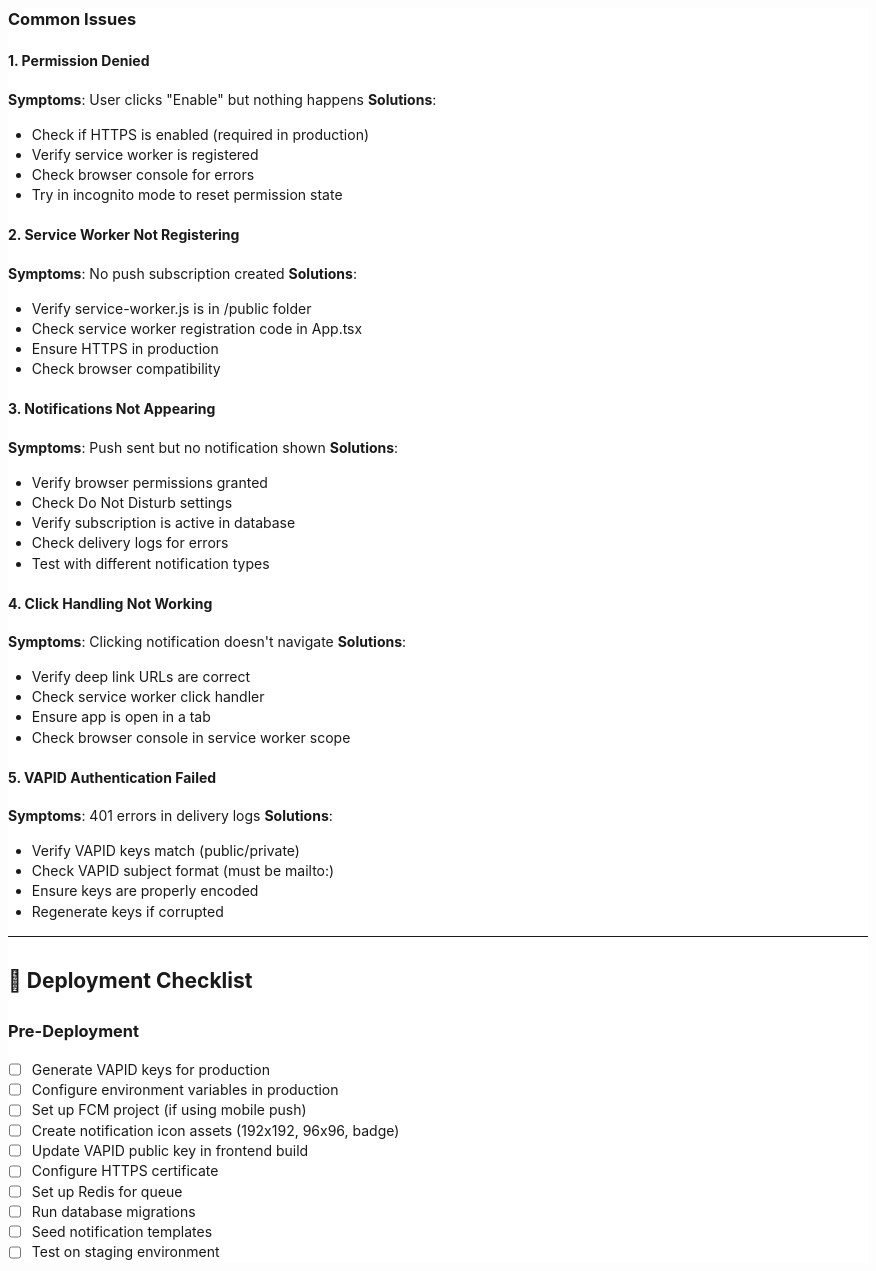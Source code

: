 ### Common Issues

#### 1. Permission Denied
**Symptoms**: User clicks "Enable" but nothing happens
**Solutions**:
- Check if HTTPS is enabled (required in production)
- Verify service worker is registered
- Check browser console for errors
- Try in incognito mode to reset permission state

#### 2. Service Worker Not Registering
**Symptoms**: No push subscription created
**Solutions**:
- Verify service-worker.js is in /public folder
- Check service worker registration code in App.tsx
- Ensure HTTPS in production
- Check browser compatibility

#### 3. Notifications Not Appearing
**Symptoms**: Push sent but no notification shown
**Solutions**:
- Verify browser permissions granted
- Check Do Not Disturb settings
- Verify subscription is active in database
- Check delivery logs for errors
- Test with different notification types

#### 4. Click Handling Not Working
**Symptoms**: Clicking notification doesn't navigate
**Solutions**:
- Verify deep link URLs are correct
- Check service worker click handler
- Ensure app is open in a tab
- Check browser console in service worker scope

#### 5. VAPID Authentication Failed
**Symptoms**: 401 errors in delivery logs
**Solutions**:
- Verify VAPID keys match (public/private)
- Check VAPID subject format (must be mailto:)
- Ensure keys are properly encoded
- Regenerate keys if corrupted

---

## 🚀 Deployment Checklist

### Pre-Deployment

- [ ] Generate VAPID keys for production
- [ ] Configure environment variables in production
- [ ] Set up FCM project (if using mobile push)
- [ ] Create notification icon assets (192x192, 96x96, badge)
- [ ] Update VAPID public key in frontend build
- [ ] Configure HTTPS certificate
- [ ] Set up Redis for queue
- [ ] Run database migrations
- [ ] Seed notification templates
- [ ] Test on staging environment
